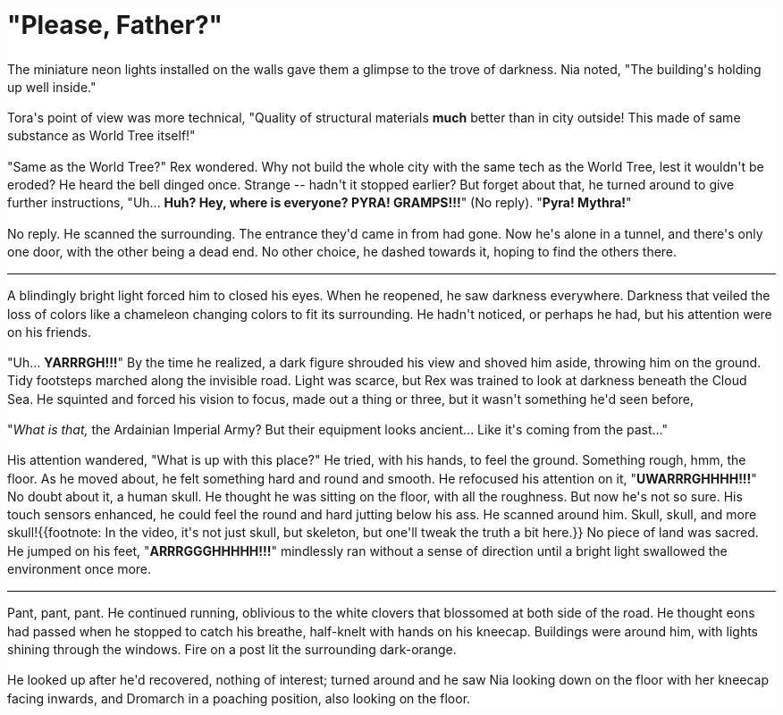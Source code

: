 # "Please, Father?"

The miniature neon lights installed on the walls gave them a glimpse to the trove of darkness. Nia noted, "The building's holding up well inside."

Tora's point of view was more technical, "Quality of structural materials **much** better than in city outside! This made of same substance as World Tree itself!"

"Same as the World Tree?" Rex wondered. Why not build the whole city with the same tech as the World Tree, lest it wouldn't be eroded? He heard the bell dinged once. Strange -- hadn't it stopped earlier? But forget about that, he turned around to give further instructions, "Uh... **Huh? Hey, where is everyone? PYRA! GRAMPS!!!**" (No reply). "**Pyra! Mythra!**" 

No reply. He scanned the surrounding. The entrance they'd came in from had gone. Now he's alone in a tunnel, and there's only one door, with the other being a dead end. No other choice, he dashed towards it, hoping to find the others there. 

---

A blindingly bright light forced him to closed his eyes. When he reopened, he saw darkness everywhere. Darkness that veiled the loss of colors like a chameleon changing colors to fit its surrounding. He hadn't noticed, or perhaps he had, but his attention were on his friends. 

"Uh... **YARRRGH!!!**" By the time he realized, a dark figure shrouded his view and shoved him aside, throwing him on the ground. Tidy footsteps marched along the invisible road. Light was scarce, but Rex was trained to look at darkness beneath the Cloud Sea. He squinted and forced his vision to focus, made out a thing or three, but it wasn't something he'd seen before, 

"_What is that,_ the Ardainian Imperial Army? But their equipment looks ancient... Like it's coming from the past..." 

His attention wandered, "What is up with this place?" He tried, with his hands, to feel the ground. Something rough, hmm, the floor. As he moved about, he felt something hard and round and smooth. He refocused his attention on it, "**UWARRRGHHHH!!!**" No doubt about it, a human skull. He thought he was sitting on the floor, with all the roughness. But now he's not so sure. His touch sensors enhanced, he could feel the round and hard jutting below his ass. He scanned around him. Skull, skull, and more skull!{{footnote: In the video, it's not just skull, but skeleton, but one'll tweak the truth a bit here.}} No piece of land was sacred. He jumped on his feet, "**ARRRGGGHHHHH!!!**" mindlessly ran without a sense of direction until a bright light swallowed the environment once more. 

---

Pant, pant, pant. He continued running, oblivious to the white clovers that blossomed at both side of the road. He thought eons had passed when he stopped to catch his breathe, half-knelt with hands on his kneecap. Buildings were around him, with lights shining through the windows. Fire on a post lit the surrounding dark-orange. 

He looked up after he'd recovered, nothing of interest; turned around and he saw Nia looking down on the floor with her kneecap facing inwards, and Dromarch in a poaching position, also looking on the floor. 
